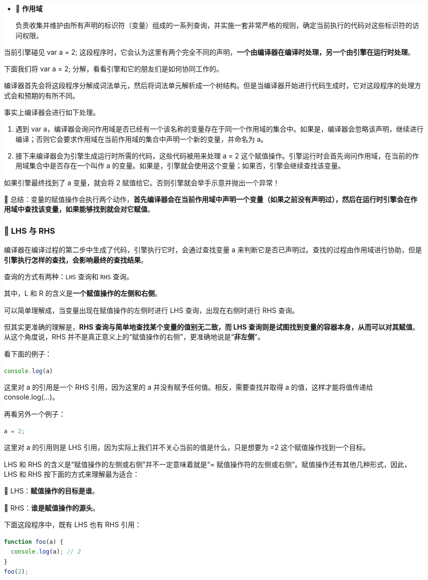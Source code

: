 - :gem: **作用域**

  负责收集并维护由所有声明的标识符（变量）组成的一系列查询，并实施一套非常严格的规则，确定当前执行的代码对这些标识符的访问权限。

当前引擎碰见 var a = 2; 这段程序时，它会认为这里有两个完全不同的声明，**一个由编译器在编译时处理，另一个由引擎在运行时处理**。

下面我们将 var a = 2; 分解，看看引擎和它的朋友们是如何协同工作的。

编译器首先会将这段程序分解成词法单元，然后将词法单元解析成一个树结构。但是当编译器开始进行代码生成时，它对这段程序的处理方式会和预期的有所不同。

事实上编译器会进行如下处理。

1. 遇到 var a，编译器会询问作用域是否已经有一个该名称的变量存在于同一个作用域的集合中。如果是，编译器会忽略该声明，继续进行编译；否则它会要求作用域在当前作用域的集合中声明一个新的变量，并命名为 a。

2. 接下来编译器会为引擎生成运行时所需的代码，这些代码被用来处理 a = 2 这个赋值操作。引擎运行时会首先询问作用域，在当前的作用域集合中是否存在一个叫作 a 的变量。如果是，引擎就会使用这个变量；如果否，引擎会继续查找该变量。

如果引擎最终找到了 a 变量，就会将 2 赋值给它。否则引擎就会举手示意并抛出一个异常！

:pencil: 总结：变量的赋值操作会执行两个动作，**首先编译器会在当前作用域中声明一个变量（如果之前没有声明过），然后在运行时引擎会在作用域中查找该变量，如果能够找到就会对它赋值**。

### :blue_book: LHS 与 RHS

编译器在编译过程的第二步中生成了代码，引擎执行它时，会通过查找变量 a 来判断它是否已声明过。查找的过程由作用域进行协助，但是**引擎执行怎样的查找，会影响最终的查找结果**。

查询的方式有两种：`LHS` 查询和 `RHS` 查询。

其中，L 和 R 的含义是**一个赋值操作的左侧和右侧**。

可以简单理解成，当变量出现在赋值操作的左侧时进行 LHS 查询，出现在右侧时进行 RHS 查询。

但其实更准确的理解是，**RHS 查询与简单地查找某个变量的值别无二致，而 LHS 查询则是试图找到变量的容器本身，从而可以对其赋值**。从这个角度说，RHS 并不是真正意义上的“赋值操作的右侧”，更准确地说是“**非左侧**”。

看下面的例子：

```js
console.log(a)
```

这里对 a 的引用是一个 RHS 引用，因为这里的 a 并没有赋予任何值。相反，需要查找并取得 a 的值，这样才能将值传递给 console.log(...)。

再看另外一个例子：

```js
a = 2;
```

这里对 a 的引用则是 LHS 引用，因为实际上我们并不关心当前的值是什么，只是想要为 =2 这个赋值操作找到一个目标。

LHS 和 RHS 的含义是“赋值操作的左侧或右侧”并不一定意味着就是“= 赋值操作符的左侧或右侧”。赋值操作还有其他几种形式，因此，LHS 和 RHS 按下面的方式来理解最为适合：

:bell: LHS：**赋值操作的目标是谁**。

:bell: RHS：**谁是赋值操作的源头**。

下面这段程序中，既有 LHS 也有 RHS 引用：

```js
function foo(a) {
  console.log(a); // 2
}
foo(2);
```
